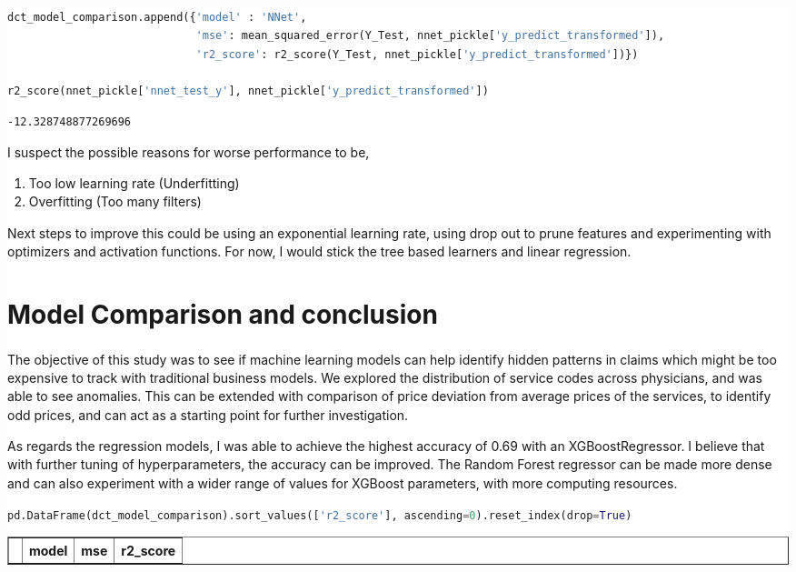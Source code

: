 
```python
dct_model_comparison.append({'model' : 'NNet',
                             'mse': mean_squared_error(Y_Test, nnet_pickle['y_predict_transformed']),
                             'r2_score': r2_score(Y_Test, nnet_pickle['y_predict_transformed'])})

r2_score(nnet_pickle['nnet_test_y'], nnet_pickle['y_predict_transformed'])
```




    -12.328748877269696



I suspect the possible reasons for worse performance to be,

1. Too low learning rate (Underfitting)
2. Overfitting (Too many filters)

Next steps to improve this could be using an exponential learning rate, using drop out to prune features and experimenting with optimizers and activation functions. For now, I would stick the tree based learners and linear regression.

# Model Comparison and conclusion

The objective of this study was to see if machine learning models can help identify hidden patterns in claims which might be too expensive to track with traditional business models. We explored the distribution of service codes across physicians, and was able to see anomalies. This can be extended with comparison of price deviation from average prices of the services, to identify odd prices, and can act as a starting point for further investigation.

As regards the regression models, I was able to achieve the highest accuracy of 0.69 with an XGBoostRegressor. I believe that with further tuning of hyperparameters, the accuracy can be improved. The Random Forest regressor can be made more dense and can also experiment with a wider range of values for XGBoost parameters, with more computing resources. 


```python
pd.DataFrame(dct_model_comparison).sort_values(['r2_score'], ascending=0).reset_index(drop=True)
```




<div>
<style>
    .dataframe thead tr:only-child th {
        text-align: right;
    }

    .dataframe thead th {
        text-align: left;
    }

    .dataframe tbody tr th {
        vertical-align: top;
    }
</style>
<table border="1" class="dataframe">
  <thead>
    <tr style="text-align: right;">
      <th></th>
      <th>model</th>
      <th>mse</th>
      <th>r2_score</th>
    </tr>
  </thead>
  <tbody>
    <tr>